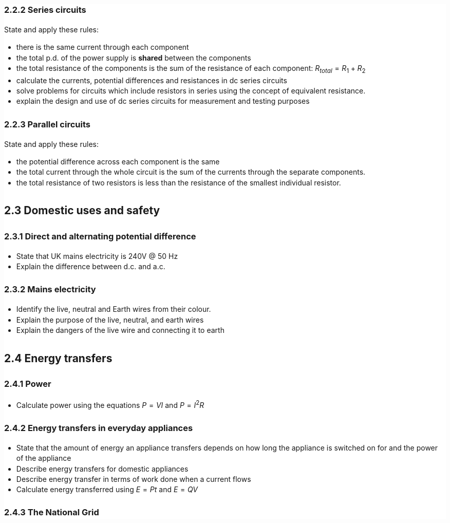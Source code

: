 ### 2.2.2 Series circuits

State and apply these rules:

- there is the same current through each component
- the total p.d. of the power supply is **shared** between the components
- the total resistance of the components is the sum of the resistance of each component: $R_{total} = R_1 + R_2$
- calculate the currents, potential differences and resistances in dc series circuits
- solve problems for circuits which include resistors in series using the concept of equivalent resistance.
- explain the design and use of dc series circuits for measurement and testing purposes

### 2.2.3 Parallel circuits

State and apply these rules:

- the potential difference across each component is the same
- the total current through the whole circuit is the sum of the currents through the separate components.
- the total resistance of two resistors is less than the resistance of the smallest individual resistor.

## 2.3 Domestic uses and safety

### 2.3.1 Direct and alternating potential difference

- State that UK mains electricity is 240V @ 50 Hz
- Explain the difference between d.c. and a.c.

### 2.3.2 Mains electricity

- Identify the live, neutral and Earth wires from their colour.
- Explain the purpose of the live, neutral, and earth wires
- Explain the dangers of the live wire and connecting it to earth

## 2.4 Energy transfers

### 2.4.1 Power

- Calculate power using the equations $P=VI$ and $P=I^2R$

### 2.4.2 Energy transfers in everyday appliances

- State that the amount of energy an appliance transfers depends on how long the appliance is switched on for and the power of the appliance
- Describe energy transfers for domestic appliances
- Describe energy transfer in terms of work done when a current flows
- Calculate energy transferred using $E=Pt$ and $E=QV$

### 2.4.3 The National Grid
